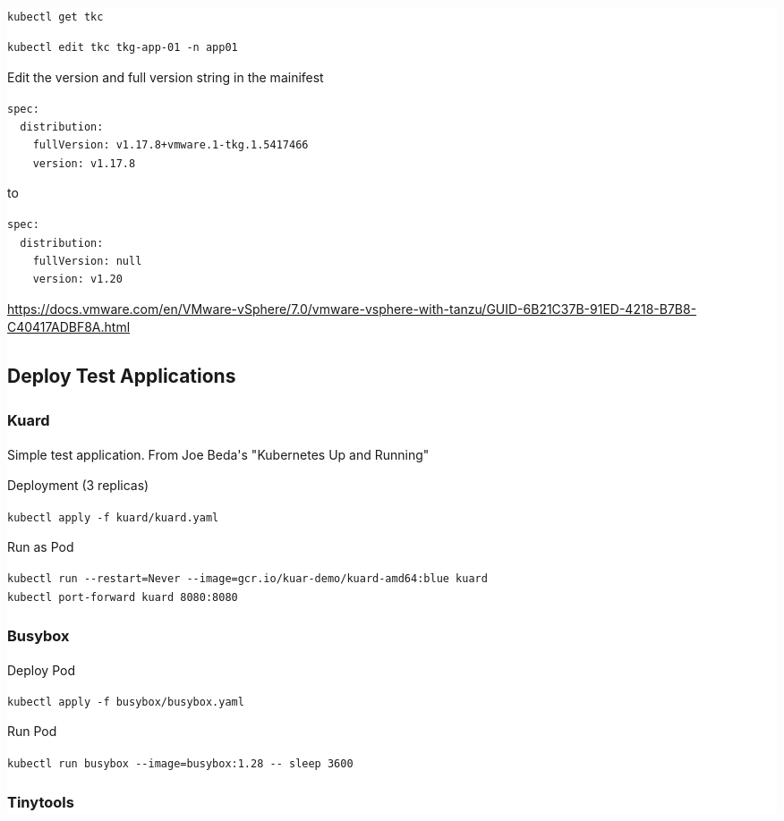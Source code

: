 ```
kubectl get tkc
```
```
kubectl edit tkc tkg-app-01 -n app01
```

Edit the version and full version string in the mainifest

```
spec:
  distribution:
    fullVersion: v1.17.8+vmware.1-tkg.1.5417466
    version: v1.17.8
```
to
```
spec:
  distribution:
    fullVersion: null
    version: v1.20
```

https://docs.vmware.com/en/VMware-vSphere/7.0/vmware-vsphere-with-tanzu/GUID-6B21C37B-91ED-4218-B7B8-C40417ADBF8A.html


## Deploy Test Applications

### Kuard

Simple test application.  From Joe Beda's "Kubernetes Up and Running"

Deployment (3 replicas)
```
kubectl apply -f kuard/kuard.yaml
```

Run as Pod
```
kubectl run --restart=Never --image=gcr.io/kuar-demo/kuard-amd64:blue kuard
kubectl port-forward kuard 8080:8080
```

### Busybox

Deploy Pod
```
kubectl apply -f busybox/busybox.yaml
```

Run Pod
```
kubectl run busybox --image=busybox:1.28 -- sleep 3600
```

### Tinytools
